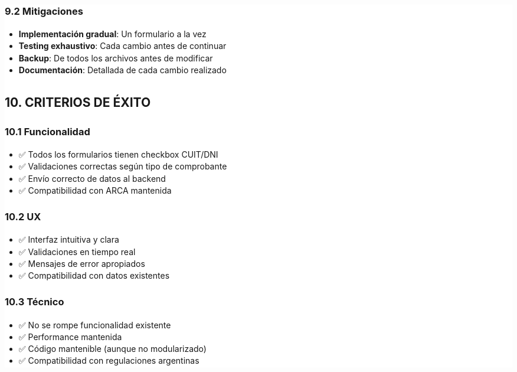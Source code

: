 ### 9.2 Mitigaciones
- **Implementación gradual**: Un formulario a la vez
- **Testing exhaustivo**: Cada cambio antes de continuar
- **Backup**: De todos los archivos antes de modificar
- **Documentación**: Detallada de cada cambio realizado

## 10. CRITERIOS DE ÉXITO

### 10.1 Funcionalidad
- ✅ Todos los formularios tienen checkbox CUIT/DNI
- ✅ Validaciones correctas según tipo de comprobante
- ✅ Envío correcto de datos al backend
- ✅ Compatibilidad con ARCA mantenida

### 10.2 UX
- ✅ Interfaz intuitiva y clara
- ✅ Validaciones en tiempo real
- ✅ Mensajes de error apropiados
- ✅ Compatibilidad con datos existentes

### 10.3 Técnico
- ✅ No se rompe funcionalidad existente
- ✅ Performance mantenida
- ✅ Código mantenible (aunque no modularizado)
- ✅ Compatibilidad con regulaciones argentinas 